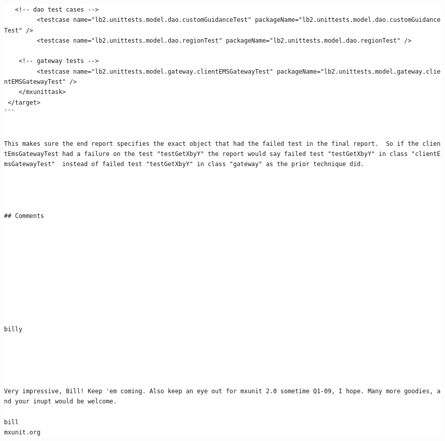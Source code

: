        <!-- dao test cases -->  
             <testcase name="lb2.unittests.model.dao.customGuidanceTest" packageName="lb2.unittests.model.dao.customGuidanceTest" />  
             <testcase name="lb2.unittests.model.dao.regionTest" packageName="lb2.unittests.model.dao.regionTest" />  
      
        <!-- gateway tests -->  
             <testcase name="lb2.unittests.model.gateway.clientEMSGatewayTest" packageName="lb2.unittests.model.gateway.clientEMSGatewayTest" />  
        </mxunittask>  
     </target>  
    ```
      
      
    This makes sure the end report specifies the exact object that had the failed test in the final report.  So if the clientEmsGatewayTest had a failure on the test "testGetXbyY" the report would say failed test "testGetXbyY" in class "clientEmsGatewayTest"  instead of failed test "testGetXbyY" in class "gateway" as the prior technique did.
    
    
    
    
    ## Comments
    
    
    
    
    
    
    
    
    
    
    billy
    
    
    
    
    
    Very impressive, Bill! Keep 'em coming. Also keep an eye out for mxunit 2.0 sometime Q1-09, I hope. Many more goodies, and your inupt would be welcome.  
      
    bill  
    mxunit.org
    
    
    
    
    
    
    
    
    

